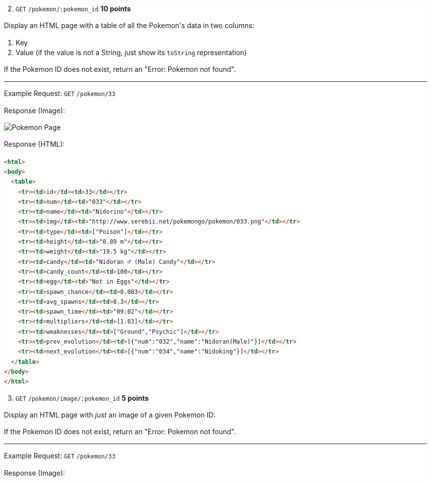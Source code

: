 2. `GET` `/pokemon/:pokemon_id` **10 points**

  Display an HTML page with a table of all the Pokemon's data in two columns: 

  1. Key
  2. Value (if the value is not a String, just show its `toString` representation)

  If the Pokemon ID does not exist, return an "Error: Pokemon not found". 


  ----

  Example Request: `GET` `/pokemon/33`

  Response (Image):

  ![Pokemon Page](http://i.imgur.com/QCQSJCB.png)

  Response (HTML):

  ```html
  <html>
  <body>
    <table>
      <tr><td>id</td><td>33</td></tr>
      <tr><td>num</td><td>"033"</td></tr>
      <tr><td>name</td><td>"Nidorino"</td></tr>
      <tr><td>img</td><td>"http://www.serebii.net/pokemongo/pokemon/033.png"</td></tr>
      <tr><td>type</td><td>["Poison"]</td></tr>
      <tr><td>height</td><td>"0.89 m"</td></tr>
      <tr><td>weight</td><td>"19.5 kg"</td></tr>
      <tr><td>candy</td><td>"Nidoran ♂ (Male) Candy"</td></tr>
      <tr><td>candy_count</td><td>100</td></tr>
      <tr><td>egg</td><td>"Not in Eggs"</td></tr>
      <tr><td>spawn_chance</td><td>0.083</td></tr>
      <tr><td>avg_spawns</td><td>8.3</td></tr>
      <tr><td>spawn_time</td><td>"09:02"</td></tr>
      <tr><td>multipliers</td><td>[1.83]</td></tr>
      <tr><td>weaknesses</td><td>["Ground","Psychic"]</td></tr>
      <tr><td>prev_evolution</td><td>[{"num":"032","name":"Nidoran(Male)"}]</td></tr>
      <tr><td>next_evolution</td><td>[{"num":"034","name":"Nidoking"}]</td></tr>
    </table>
  </body>
  </html>
  ```


3. `GET` `/pokemon/image/:pokemon_id` **5 points**

  Display an HTML page with *just* an image of a given Pokemon ID: 

  If the Pokemon ID does not exist, return an "Error: Pokemon not found". 

  ----

  Example Request: `GET` `/pokemon/33`

  Response (Image):
